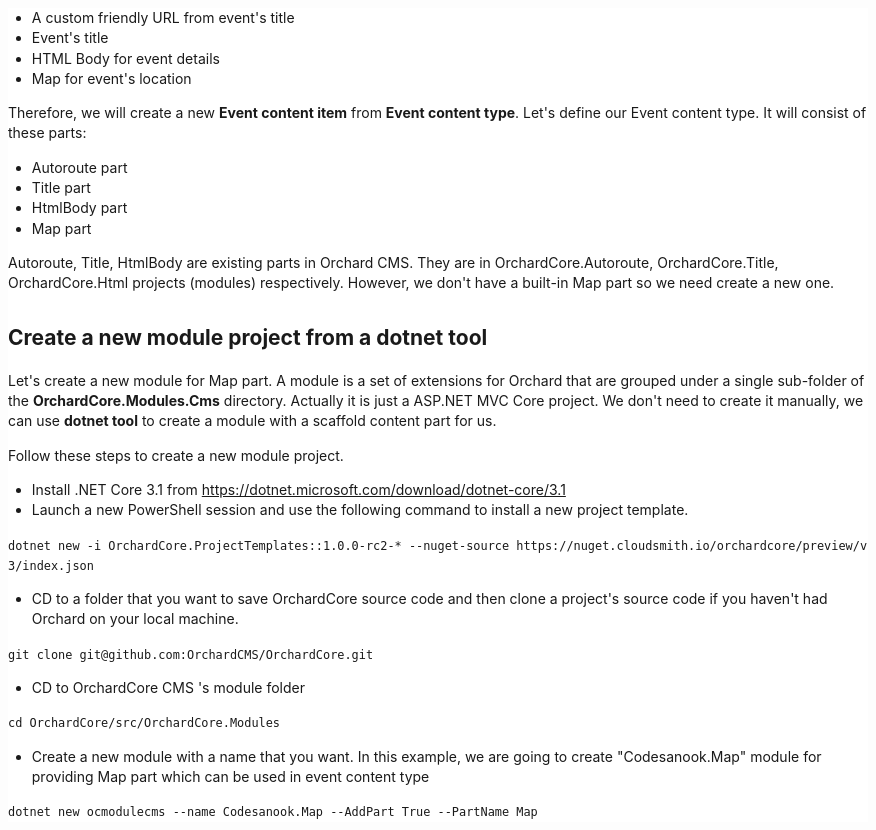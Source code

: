 - A custom friendly URL from event's title
- Event's title
- HTML Body for event details
- Map for event's location

Therefore, we will create a new **Event content item** from **Event content type**.
Let's define our Event content type.
It will consist of these parts:

- Autoroute part
- Title part
- HtmlBody part
- Map part

Autoroute, Title, HtmlBody are existing parts in Orchard CMS.
They are in OrchardCore.Autoroute, OrchardCore.Title, OrchardCore.Html projects (modules) respectively.
However, we don't have a built-in Map part so we need create a new one.

## Create a new module project from a dotnet tool

Let's create a new module for Map part.
A module is a set of extensions for Orchard that are grouped under a single sub-folder of the **OrchardCore.Modules.Cms** directory.
Actually it is just a ASP.NET MVC Core project.
We don't need to create it manually, we can use **dotnet tool** to create a module with a scaffold content part for us.

Follow these steps to create a new module project.

- Install .NET Core 3.1 from https://dotnet.microsoft.com/download/dotnet-core/3.1
- Launch a new PowerShell session and use the following command to install a new project template.

```
dotnet new -i OrchardCore.ProjectTemplates::1.0.0-rc2-* --nuget-source https://nuget.cloudsmith.io/orchardcore/preview/v3/index.json
```

- CD to a folder that you want to save OrchardCore source code
  and then clone a project's source code if you haven't had Orchard on your local machine.

```
git clone git@github.com:OrchardCMS/OrchardCore.git
```

- CD to OrchardCore CMS 's module folder

```
cd OrchardCore/src/OrchardCore.Modules
```

- Create a new module with a name that you want.
  In this example, we are going to create "Codesanook.Map" module for providing Map part
  which can be used in event content type

```
dotnet new ocmodulecms --name Codesanook.Map --AddPart True --PartName Map
```
